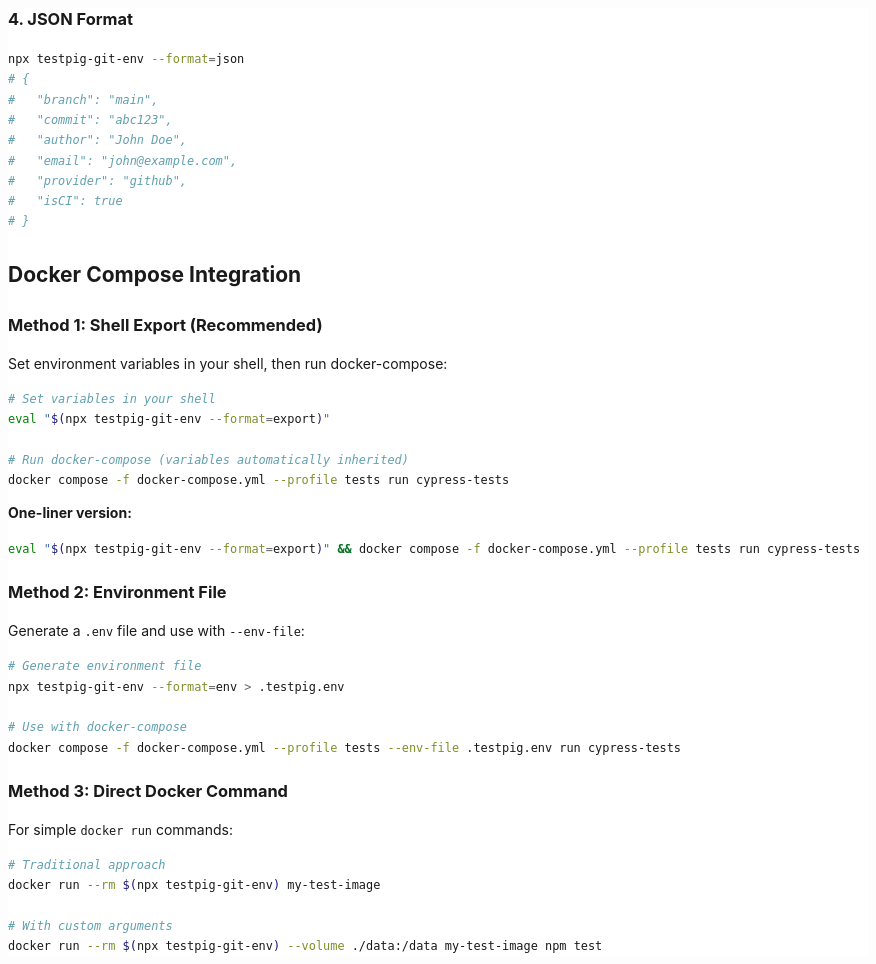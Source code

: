 ### 4. JSON Format
```bash
npx testpig-git-env --format=json
# {
#   "branch": "main",
#   "commit": "abc123",
#   "author": "John Doe",
#   "email": "john@example.com",
#   "provider": "github",
#   "isCI": true
# }
```

## Docker Compose Integration

### Method 1: Shell Export (Recommended)

Set environment variables in your shell, then run docker-compose:

```bash
# Set variables in your shell
eval "$(npx testpig-git-env --format=export)"

# Run docker-compose (variables automatically inherited)
docker compose -f docker-compose.yml --profile tests run cypress-tests
```

**One-liner version:**
```bash
eval "$(npx testpig-git-env --format=export)" && docker compose -f docker-compose.yml --profile tests run cypress-tests
```

### Method 2: Environment File

Generate a `.env` file and use with `--env-file`:

```bash
# Generate environment file
npx testpig-git-env --format=env > .testpig.env

# Use with docker-compose
docker compose -f docker-compose.yml --profile tests --env-file .testpig.env run cypress-tests
```

### Method 3: Direct Docker Command

For simple `docker run` commands:

```bash
# Traditional approach
docker run --rm $(npx testpig-git-env) my-test-image

# With custom arguments
docker run --rm $(npx testpig-git-env) --volume ./data:/data my-test-image npm test
```
